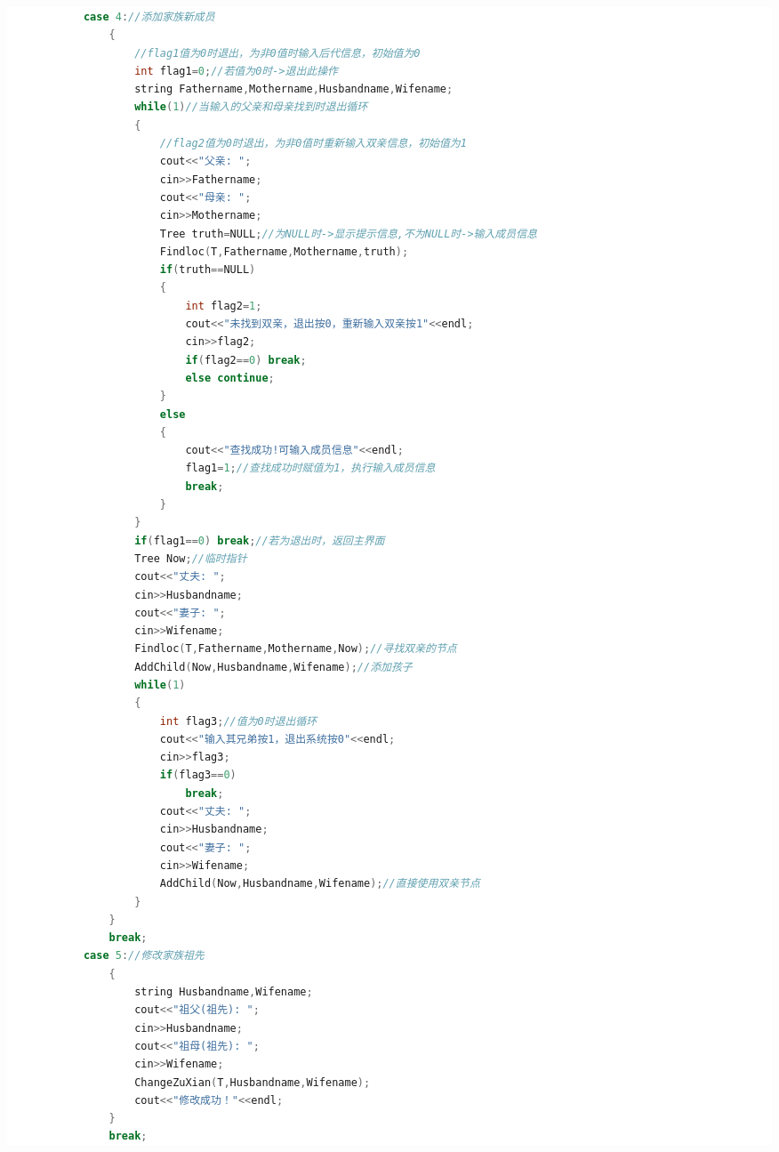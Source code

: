 ```C++
            case 4://添加家族新成员
                {
                    //flag1值为0时退出，为非0值时输入后代信息，初始值为0
                    int flag1=0;//若值为0时->退出此操作
                    string Fathername,Mothername,Husbandname,Wifename;
                    while(1)//当输入的父亲和母亲找到时退出循环
                    {
                        //flag2值为0时退出，为非0值时重新输入双亲信息，初始值为1
                        cout<<"父亲: ";
                        cin>>Fathername;
                        cout<<"母亲: ";
                        cin>>Mothername;
                        Tree truth=NULL;//为NULL时->显示提示信息,不为NULL时->输入成员信息
                        Findloc(T,Fathername,Mothername,truth);
                        if(truth==NULL)
                        {
                            int flag2=1;
                            cout<<"未找到双亲，退出按0，重新输入双亲按1"<<endl;
                            cin>>flag2;
                            if(flag2==0) break;
                            else continue;
                        }
                        else
                        {
                            cout<<"查找成功!可输入成员信息"<<endl;
                            flag1=1;//查找成功时赋值为1，执行输入成员信息
                            break;
                        }
                    }
                    if(flag1==0) break;//若为退出时，返回主界面
                    Tree Now;//临时指针
                    cout<<"丈夫: ";
                    cin>>Husbandname;
                    cout<<"妻子: ";
                    cin>>Wifename;
                    Findloc(T,Fathername,Mothername,Now);//寻找双亲的节点
                    AddChild(Now,Husbandname,Wifename);//添加孩子
                    while(1)
                    {
                        int flag3;//值为0时退出循环
                        cout<<"输入其兄弟按1，退出系统按0"<<endl;
                        cin>>flag3;
                        if(flag3==0)
                            break;
                        cout<<"丈夫: ";
                        cin>>Husbandname;
                        cout<<"妻子: ";
                        cin>>Wifename;
                        AddChild(Now,Husbandname,Wifename);//直接使用双亲节点
                    }
                }
                break;
            case 5://修改家族祖先
                {
                    string Husbandname,Wifename;
                    cout<<"祖父(祖先): ";
                    cin>>Husbandname;
                    cout<<"祖母(祖先): ";
                    cin>>Wifename;
                    ChangeZuXian(T,Husbandname,Wifename);
                    cout<<"修改成功！"<<endl;
                }
                break;
```